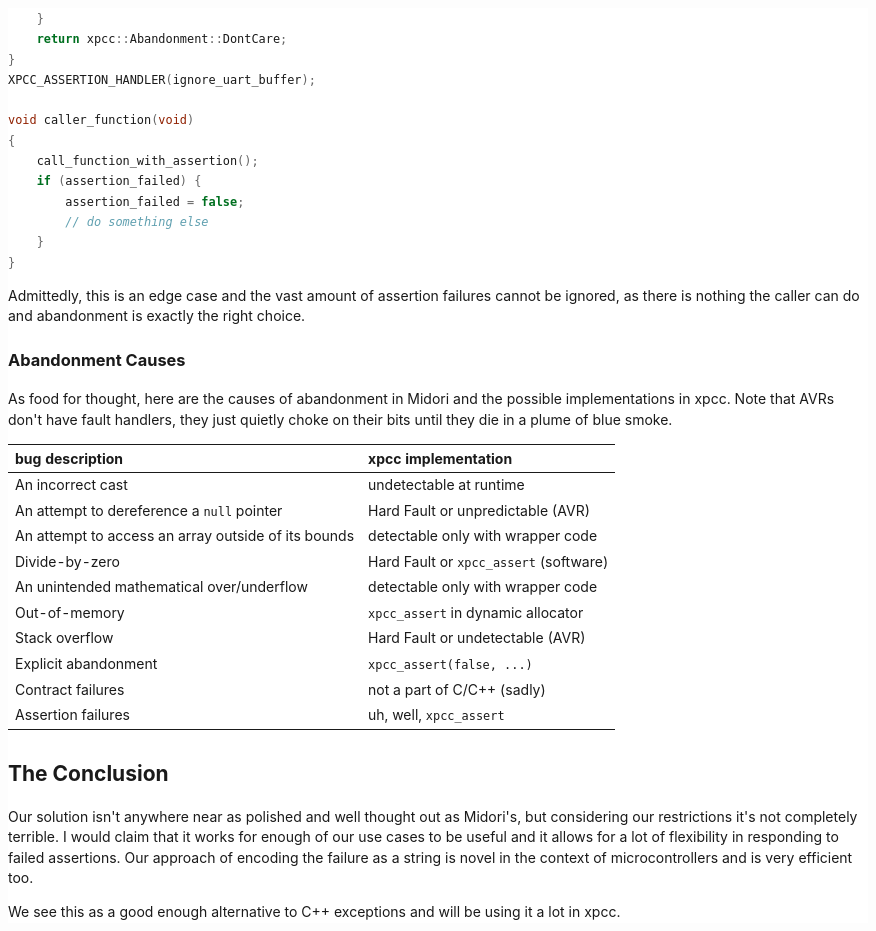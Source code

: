 ```c++
    }
    return xpcc::Abandonment::DontCare;
}
XPCC_ASSERTION_HANDLER(ignore_uart_buffer);

void caller_function(void)
{
    call_function_with_assertion();
    if (assertion_failed) {
        assertion_failed = false;
        // do something else
    }
}
```
Admittedly, this is an edge case and the vast amount of assertion failures cannot be ignored, as there is nothing the caller can do and abandonment is exactly the right choice.

### Abandonment Causes

As food for thought, here are the causes of abandonment in Midori and the possible implementations in xpcc. Note that AVRs don't have fault handlers, they just quietly choke on their bits until they die in a plume of blue smoke.

| bug description | xpcc implementation |
|:-|:-|
| An incorrect cast | undetectable at runtime |
| An attempt to dereference a `null` pointer | Hard Fault or unpredictable (AVR) |
| An attempt to access an array outside of its bounds | detectable only with wrapper code |
| Divide-by-zero | Hard Fault or `xpcc_assert` (software) |
| An unintended mathematical over/underflow | detectable only with wrapper code |
| Out-of-memory | `xpcc_assert` in dynamic allocator |
| Stack overflow | Hard Fault or undetectable (AVR) |
| Explicit abandonment | `xpcc_assert(false, ...)` |
| Contract failures | not a part of C/C++ (sadly) |
| Assertion failures | uh, well, `xpcc_assert` |

## The Conclusion

Our solution isn't anywhere near as polished and well thought out as Midori's, but considering our restrictions it's not completely terrible.
I would claim that it works for enough of our use cases to be useful and it allows for a lot of flexibility in responding to failed assertions.
Our approach of encoding the failure as a string is novel in the context of microcontrollers and is very efficient too.

We see this as a good enough alternative to C++ exceptions and will be using it a lot in xpcc.
